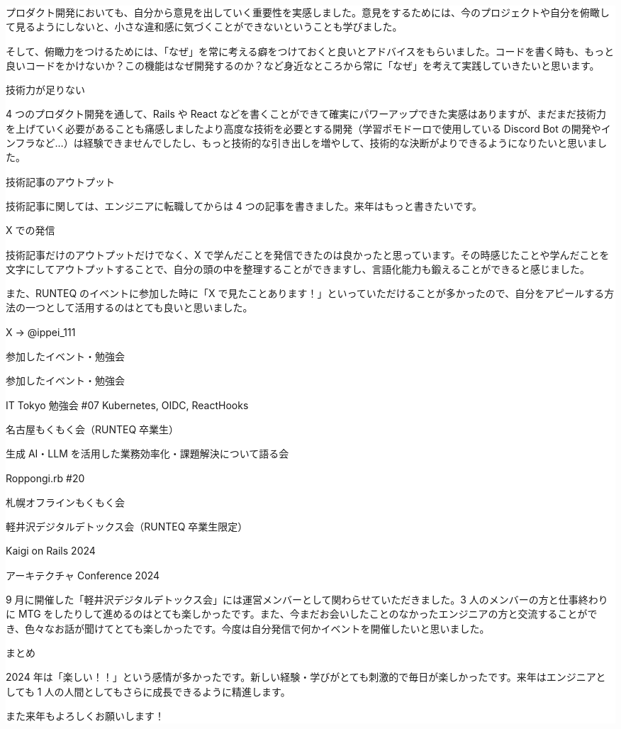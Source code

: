 プロダクト開発においても、自分から意見を出していく重要性を実感しました。意見をするためには、今のプロジェクトや自分を俯瞰して見るようにしないと、小さな違和感に気づくことができないということも学びました。

そして、俯瞰力をつけるためには、「なぜ」を常に考える癖をつけておくと良いとアドバイスをもらいました。コードを書く時も、もっと良いコードをかけないか？この機能はなぜ開発するのか？など身近なところから常に「なぜ」を考えて実践していきたいと思います。

技術力が足りない

4 つのプロダクト開発を通して、Rails や React などを書くことができて確実にパワーアップできた実感はありますが、まだまだ技術力を上げていく必要があることも痛感しましたより高度な技術を必要とする開発（学習ポモドーロで使用している Discord Bot の開発やインフラなど…）は経験できませんでしたし、もっと技術的な引き出しを増やして、技術的な決断がよりできるようになりたいと思いました。

技術記事のアウトプット

技術記事に関しては、エンジニアに転職してからは 4 つの記事を書きました。来年はもっと書きたいです。

X での発信

技術記事だけのアウトプットだけでなく、X で学んだことを発信できたのは良かったと思っています。その時感じたことや学んだことを文字にしてアウトプットすることで、自分の頭の中を整理することができますし、言語化能力も鍛えることができると感じました。

また、RUNTEQ のイベントに参加した時に「X で見たことあります！」といっていただけることが多かったので、自分をアピールする方法の一つとして活用するのはとても良いと思いました。

X → @ippei_111

参加したイベント・勉強会

参加したイベント・勉強会

IT Tokyo 勉強会 #07 Kubernetes, OIDC, ReactHooks

名古屋もくもく会（RUNTEQ 卒業生）

生成 AI・LLM を活用した業務効率化・課題解決について語る会

Roppongi.rb #20

札幌オフラインもくもく会

軽井沢デジタルデトックス会（RUNTEQ 卒業生限定）

Kaigi on Rails 2024

アーキテクチャ Conference 2024

9 月に開催した「軽井沢デジタルデトックス会」には運営メンバーとして関わらせていただきました。3 人のメンバーの方と仕事終わりに MTG をしたりして進めるのはとても楽しかったです。また、今まだお会いしたことのなかったエンジニアの方と交流することができ、色々なお話が聞けてとても楽しかったです。今度は自分発信で何かイベントを開催したいと思いました。

まとめ

2024 年は「楽しい！！」という感情が多かったです。新しい経験・学びがとても刺激的で毎日が楽しかったです。来年はエンジニアとしても 1 人の人間としてもさらに成長できるように精進します。

また来年もよろしくお願いします！
